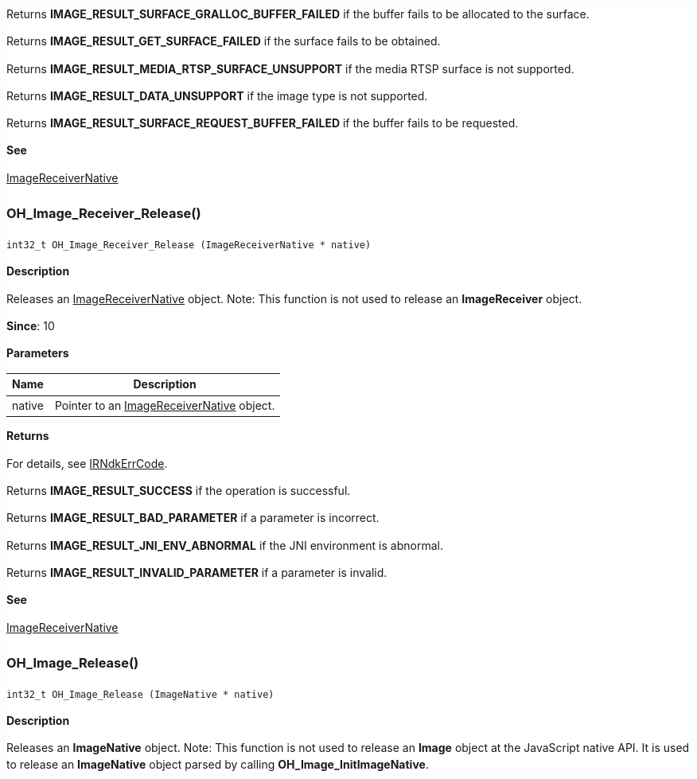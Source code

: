 Returns **IMAGE_RESULT_SURFACE_GRALLOC_BUFFER_FAILED** if the buffer fails to be allocated to the surface.

Returns **IMAGE_RESULT_GET_SURFACE_FAILED** if the surface fails to be obtained.

Returns **IMAGE_RESULT_MEDIA_RTSP_SURFACE_UNSUPPORT** if the media RTSP surface is not supported.

Returns **IMAGE_RESULT_DATA_UNSUPPORT** if the image type is not supported.

Returns **IMAGE_RESULT_SURFACE_REQUEST_BUFFER_FAILED** if the buffer fails to be requested.

**See**

[ImageReceiverNative](#imagereceivernative)


### OH_Image_Receiver_Release()

```
int32_t OH_Image_Receiver_Release (ImageReceiverNative * native)
```

**Description**

Releases an [ImageReceiverNative](#imagereceivernative) object. Note: This function is not used to release an **ImageReceiver** object.

**Since**: 10

**Parameters**

| Name| Description| 
| -------- | -------- |
| native | Pointer to an [ImageReceiverNative](#imagereceivernative) object. | 

**Returns**

For details, see [IRNdkErrCode](#irndkerrcode-1).

Returns **IMAGE_RESULT_SUCCESS** if the operation is successful.

Returns **IMAGE_RESULT_BAD_PARAMETER** if a parameter is incorrect.

Returns **IMAGE_RESULT_JNI_ENV_ABNORMAL** if the JNI environment is abnormal.

Returns **IMAGE_RESULT_INVALID_PARAMETER** if a parameter is invalid.


**See**

[ImageReceiverNative](#imagereceivernative)


### OH_Image_Release()

```
int32_t OH_Image_Release (ImageNative * native)
```

**Description**

Releases an **ImageNative** object. Note: This function is not used to release an **Image** object at the JavaScript native API. It is used to release an **ImageNative** object parsed by calling **OH_Image_InitImageNative**.
